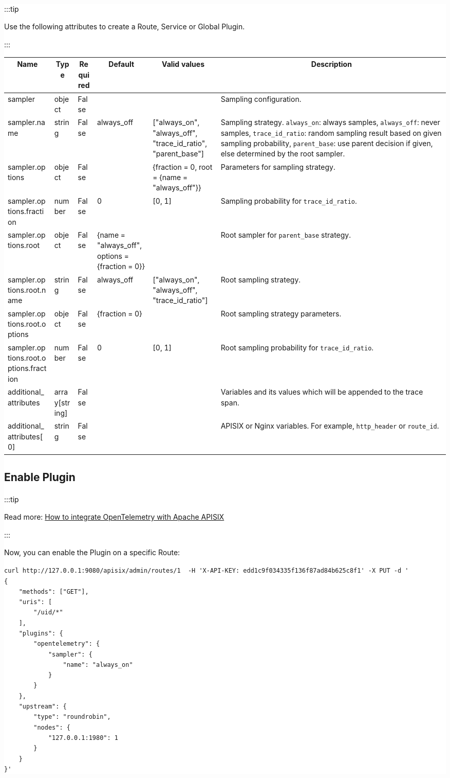 :::tip

Use the following attributes to create a Route, Service or Global Plugin.

:::

| Name                                  | Type          | Required | Default                                         | Valid values                                                 | Description                                                                                                                                                                                                                                  |
| ------------------------------------- | ------------- | -------- | ----------------------------------------------- | ------------------------------------------------------------ | -------------------------------------------------------------------------------------------------------------------------------------------------------------------------------------------------------------------------------------------- |
| sampler                               | object        | False    |                                                 |                                                              | Sampling configuration.                                                                                                                                                                                                                      |
| sampler.name                          | string        | False    | always_off                                      | ["always_on", "always_off", "trace_id_ratio", "parent_base"] | Sampling strategy. `always_on`: always samples, `always_off`: never samples, `trace_id_ratio`: random sampling result based on given sampling probability, `parent_base`: use parent decision if given, else determined by the root sampler. |
| sampler.options                       | object        | False    |                                                 | {fraction = 0, root = {name = "always_off"}}                 | Parameters for sampling strategy.                                                                                                                                                                                                            |
| sampler.options.fraction              | number        | False    | 0                                               | [0, 1]                                                       | Sampling probability for `trace_id_ratio`.                                                                                                                                                                                                   |
| sampler.options.root                  | object        | False    | {name = "always_off", options = {fraction = 0}} |                                                              | Root sampler for `parent_base` strategy.                                                                                                                                                                                                     |
| sampler.options.root.name             | string        | False    | always_off                                      | ["always_on", "always_off", "trace_id_ratio"]                | Root sampling strategy.                                                                                                                                                                                                                      |
| sampler.options.root.options          | object        | False    | {fraction = 0}                                  |                                                              | Root sampling strategy parameters.                                                                                                                                                                                                           |
| sampler.options.root.options.fraction | number        | False    | 0                                               | [0, 1]                                                       | Root sampling probability for `trace_id_ratio`.                                                                                                                                                                                              |
| additional_attributes                 | array[string] | False    |                                                 |                                                              | Variables and its values which will be appended to the trace span.                                                                                                                                                                           |
| additional_attributes[0]              | string        | False    |                                                 |                                                              | APISIX or Nginx variables. For example, `http_header` or `route_id`.                                                                                                                                                                         |

## Enable Plugin

:::tip

Read more: [How to integrate OpenTelemetry with Apache APISIX](https://apisix.apache.org/blog/2022/02/28/apisix-integration-opentelemetry-plugin/)

:::

Now, you can enable the Plugin on a specific Route:

```shell
curl http://127.0.0.1:9080/apisix/admin/routes/1  -H 'X-API-KEY: edd1c9f034335f136f87ad84b625c8f1' -X PUT -d '
{
    "methods": ["GET"],
    "uris": [
        "/uid/*"
    ],
    "plugins": {
        "opentelemetry": {
            "sampler": {
                "name": "always_on"
            }
        }
    },
    "upstream": {
        "type": "roundrobin",
        "nodes": {
            "127.0.0.1:1980": 1
        }
    }
}'
```

